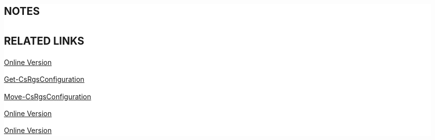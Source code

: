 ## NOTES

## RELATED LINKS

[Online Version](http://technet.microsoft.com/EN-US/library/259cec4c-0152-4c8f-8aa6-51cefc1b55c9(OCS.14).aspx)

[Get-CsRgsConfiguration]()

[Move-CsRgsConfiguration]()

[Online Version](http://technet.microsoft.com/EN-US/library/259cec4c-0152-4c8f-8aa6-51cefc1b55c9(OCS.15).aspx)

[Online Version](http://technet.microsoft.com/EN-US/library/259cec4c-0152-4c8f-8aa6-51cefc1b55c9(OCS.16).aspx)

